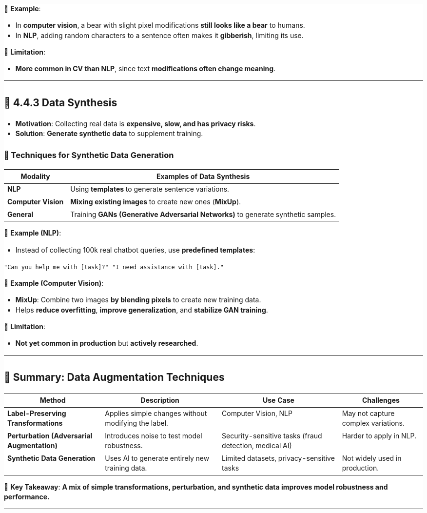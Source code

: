 📌 **Example**:
- In **computer vision**, a bear with slight pixel modifications **still looks like a bear** to humans.
- In **NLP**, adding random characters to a sentence often makes it **gibberish**, limiting its use.

🔹 **Limitation**:  
- **More common in CV than NLP**, since text **modifications often change meaning**.

---

## **📌 4.4.3 Data Synthesis**
- **Motivation**: Collecting real data is **expensive, slow, and has privacy risks**.
- **Solution**: **Generate synthetic data** to supplement training.

### **🚀 Techniques for Synthetic Data Generation**
| **Modality** | **Examples of Data Synthesis** |
|-----------|----------------------------------|
| **NLP** | Using **templates** to generate sentence variations. |
| **Computer Vision** | **Mixing existing images** to create new ones (**MixUp**). |
| **General** | Training **GANs (Generative Adversarial Networks)** to generate synthetic samples. |

📌 **Example (NLP)**:
- Instead of collecting 100k real chatbot queries, use **predefined templates**:
```
"Can you help me with [task]?" "I need assistance with [task]."
```


📌 **Example (Computer Vision)**:
- **MixUp**: Combine two images **by blending pixels** to create new training data.
- Helps **reduce overfitting**, **improve generalization**, and **stabilize GAN training**.

🔹 **Limitation**:  
- **Not yet common in production** but **actively researched**.

---

## **📌 Summary: Data Augmentation Techniques**
| **Method** | **Description** | **Use Case** | **Challenges** |
|-----------|---------------|------------|-------------|
| **Label-Preserving Transformations** | Applies simple changes without modifying the label. | Computer Vision, NLP | May not capture complex variations. |
| **Perturbation (Adversarial Augmentation)** | Introduces noise to test model robustness. | Security-sensitive tasks (fraud detection, medical AI) | Harder to apply in NLP. |
| **Synthetic Data Generation** | Uses AI to generate entirely new training data. | Limited datasets, privacy-sensitive tasks | Not widely used in production. |

📌 **Key Takeaway**: **A mix of simple transformations, perturbation, and synthetic data improves model robustness and performance.**

---
